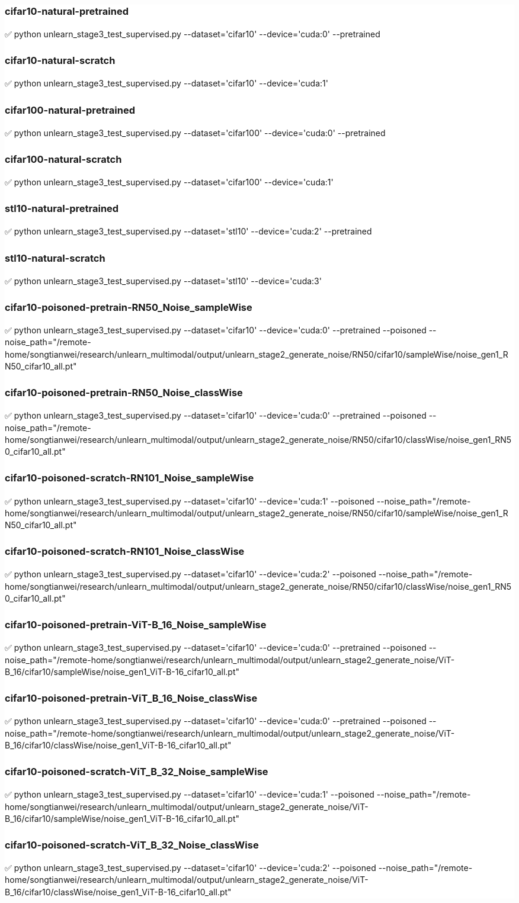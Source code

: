### cifar10-natural-pretrained
✅ python unlearn_stage3_test_supervised.py --dataset='cifar10' --device='cuda:0' --pretrained 
### cifar10-natural-scratch
✅ python unlearn_stage3_test_supervised.py --dataset='cifar10' --device='cuda:1' 

### cifar100-natural-pretrained
✅ python unlearn_stage3_test_supervised.py --dataset='cifar100' --device='cuda:0' --pretrained 
### cifar100-natural-scratch
✅ python unlearn_stage3_test_supervised.py --dataset='cifar100' --device='cuda:1' 

### stl10-natural-pretrained
✅ python unlearn_stage3_test_supervised.py --dataset='stl10' --device='cuda:2' --pretrained 
### stl10-natural-scratch
✅ python unlearn_stage3_test_supervised.py --dataset='stl10' --device='cuda:3' 


### cifar10-poisoned-pretrain-RN50_Noise_sampleWise
✅ python unlearn_stage3_test_supervised.py --dataset='cifar10' --device='cuda:0' --pretrained --poisoned --noise_path="/remote-home/songtianwei/research/unlearn_multimodal/output/unlearn_stage2_generate_noise/RN50/cifar10/sampleWise/noise_gen1_RN50_cifar10_all.pt" 
### cifar10-poisoned-pretrain-RN50_Noise_classWise
✅ python unlearn_stage3_test_supervised.py --dataset='cifar10' --device='cuda:0' --pretrained --poisoned --noise_path="/remote-home/songtianwei/research/unlearn_multimodal/output/unlearn_stage2_generate_noise/RN50/cifar10/classWise/noise_gen1_RN50_cifar10_all.pt" 
### cifar10-poisoned-scratch-RN101_Noise_sampleWise
✅ python unlearn_stage3_test_supervised.py --dataset='cifar10' --device='cuda:1' --poisoned --noise_path="/remote-home/songtianwei/research/unlearn_multimodal/output/unlearn_stage2_generate_noise/RN50/cifar10/sampleWise/noise_gen1_RN50_cifar10_all.pt" 
### cifar10-poisoned-scratch-RN101_Noise_classWise
✅ python unlearn_stage3_test_supervised.py --dataset='cifar10' --device='cuda:2' --poisoned --noise_path="/remote-home/songtianwei/research/unlearn_multimodal/output/unlearn_stage2_generate_noise/RN50/cifar10/classWise/noise_gen1_RN50_cifar10_all.pt" 
### cifar10-poisoned-pretrain-ViT-B_16_Noise_sampleWise
✅ python unlearn_stage3_test_supervised.py --dataset='cifar10' --device='cuda:0' --pretrained --poisoned --noise_path="/remote-home/songtianwei/research/unlearn_multimodal/output/unlearn_stage2_generate_noise/ViT-B_16/cifar10/sampleWise/noise_gen1_ViT-B-16_cifar10_all.pt" 
### cifar10-poisoned-pretrain-ViT_B_16_Noise_classWise
✅ python unlearn_stage3_test_supervised.py --dataset='cifar10' --device='cuda:0' --pretrained --poisoned --noise_path="/remote-home/songtianwei/research/unlearn_multimodal/output/unlearn_stage2_generate_noise/ViT-B_16/cifar10/classWise/noise_gen1_ViT-B-16_cifar10_all.pt" 
### cifar10-poisoned-scratch-ViT_B_32_Noise_sampleWise
✅ python unlearn_stage3_test_supervised.py --dataset='cifar10' --device='cuda:1' --poisoned --noise_path="/remote-home/songtianwei/research/unlearn_multimodal/output/unlearn_stage2_generate_noise/ViT-B_16/cifar10/sampleWise/noise_gen1_ViT-B-16_cifar10_all.pt" 
### cifar10-poisoned-scratch-ViT_B_32_Noise_classWise
✅ python unlearn_stage3_test_supervised.py --dataset='cifar10' --device='cuda:2' --poisoned --noise_path="/remote-home/songtianwei/research/unlearn_multimodal/output/unlearn_stage2_generate_noise/ViT-B_16/cifar10/classWise/noise_gen1_ViT-B-16_cifar10_all.pt" 
